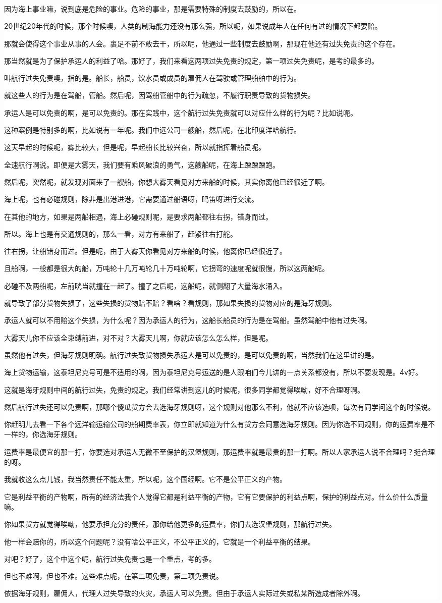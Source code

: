 因为海上事业嘛，说到底是危险的事业。危险的事业，那是需要特殊的制度去鼓励的，所以在。

20世纪20年代的时候，那个时候噢，人类的制海能力还没有那么强，所以呢，如果说成年人在任何有过的情况下都要赔。

那就会使得这个事业从事的人会。裹足不前不敢去干，所以呢，他通过一些制度去鼓励啊，那现在他还有过失免责的这个存在。

那当然就是为了保护承运人的利益了哈。那好了，我们来看这两项过失免责的规定，第一项过失免责呢，是考的最多的。

叫航行过失免责噢，指的是。船长，船员，饮水员或成员的雇佣人在驾驶或管理船舶中的行为。

就这些人的行为是在驾船，管船。然后呢，因驾船管船中的行为疏忽，不履行职责导致的货物损失。

承运人是可以免责的啊，是可以免责的。那在实践中，这个航行过失免责就可以对应什么样的行为呢？比如说呃。

这种案例是特别多的啊，比如说有一年呢。我们中远公司一艘船，然后呢，在北印度洋哈航行。

这天早起的时候呢，雾比较大，但是呢，早起船长比较兴奋，所以就指挥着船员呢。

全速航行啊说。即便是大雾天，我们要有乘风破浪的勇气，这艘船呢，在海上蹭蹭蹭跑。

然后呢，突然呢，就发现对面来了一艘船，你想大雾天看见对方来船的时候，其实你离他已经很近了啊。

海上呢，也有必碰规则，除非是出港进港，它需要通过船语呀，鸣笛呀进行交流。

在其他的地方，如果是两船相遇，海上必碰规则呢，是要求两船都往右拐，错身而过。

所以。海上也是有交通规则的，那么一看，对方有来船了，赶紧往右打舵。

往右拐，让船错身而过。但是呢，由于大雾天你看见对方来船的时候，他离你已经很近了。

且船啊，一般都是很大的船，万吨轮十几万吨轮几十万吨轮啊，它拐弯的速度呢就很慢，所以这两船呢。

必碰不及两船呢，左前咣当就撞在一起了。撞了之后呢，这船呢，就侧翻了大量海水涌入。

就导致了部分货物失损了，这些失损的货物赔不赔？看啥？看规则，那如果失损的货物对应的是海牙规则。

承运人就可以不用赔这个失损，为什么呢？因为承运人的行为，这船长船员的行为是在驾船。虽然驾船中他有过失啊。

大雾天儿你不应该全束缚前进，对不对？大雾天儿啊，你就应该怎么怎么样，但是呢。

虽然他有过失，但海牙规则明确。航行过失致货物损失承运人是可以免责的，是可以免责的啊，当然我们在这里讲的是。

海上货物运输，这泰坦尼克号可是不适用的啊，因为泰坦尼克号运送的是人跟咱们今儿讲的一点关系都没有，所以不要发现是。4v好。

这就是海牙规则中间的航行过失，免责的规定。我们经常讲到这儿的时候呢，很多同学都觉得唉呦，好不合理呀啊。

然后航行过失还可以免责啊，那哪个傻瓜货方会去选海牙规则呀，这个规则对他那么不利，他就不应该选呗，每次有同学问这个的时候说。

你赶明儿去看一下各个远洋输运输公司的船期费率表，你立即就知道为什么有货方会同意选海牙规则。因为你选不同规则，你的运费率是不一样的，你选海牙规则。

运费率是最便宜的那一打，你要选对承运人无微不至保护的汉堡规则，那运费率就是最贵的那一打啊。所以人家承运人说不合理吗？挺合理的呀。

我就收这么点儿钱，我当然责任不能太重，所以呢，这个国经啊。它不是公平正义的产物。

它是利益平衡的产物啊，所有的经济法我个人觉得它都是利益平衡的产物，它有它要保护的利益点啊，保护的利益点对。什么价什么质量嘛。

你如果货方就觉得唉呦，他要承担充分的责任，那你给他更多的运费率，你们去选汉堡规则，那航行过失。

他一样会赔你的，所以这个问题呢？没有啥公平正义，不公平正义的，它就是一个利益平衡的结果。

对吧？好了，这个中这个呢，航行过失免责也是一个重点，考的多。

但也不难啊，但也不难。这些难点呢，在第二项免责，第二项免责说。

依据海牙规则，雇佣人，代理人过失导致的火灾，承运人可以免责。但由于承运人实际过失或私某所造成者除外啊。

